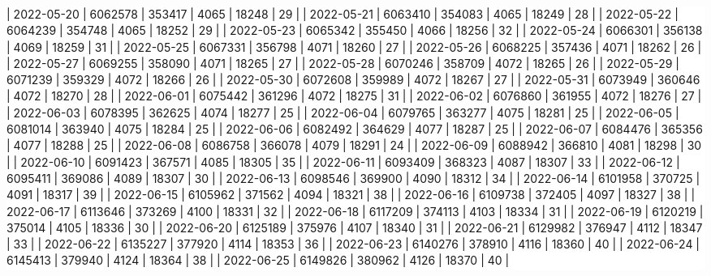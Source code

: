 | 2022-05-20 | 6062578 | 353417 | 4065 | 18248 | 29 |
| 2022-05-21 | 6063410 | 354083 | 4065 | 18249 | 28 |
| 2022-05-22 | 6064239 | 354748 | 4065 | 18252 | 29 |
| 2022-05-23 | 6065342 | 355450 | 4066 | 18256 | 32 |
| 2022-05-24 | 6066301 | 356138 | 4069 | 18259 | 31 |
| 2022-05-25 | 6067331 | 356798 | 4071 | 18260 | 27 |
| 2022-05-26 | 6068225 | 357436 | 4071 | 18262 | 26 |
| 2022-05-27 | 6069255 | 358090 | 4071 | 18265 | 27 |
| 2022-05-28 | 6070246 | 358709 | 4072 | 18265 | 26 |
| 2022-05-29 | 6071239 | 359329 | 4072 | 18266 | 26 |
| 2022-05-30 | 6072608 | 359989 | 4072 | 18267 | 27 |
| 2022-05-31 | 6073949 | 360646 | 4072 | 18270 | 28 |
| 2022-06-01 | 6075442 | 361296 | 4072 | 18275 | 31 |
| 2022-06-02 | 6076860 | 361955 | 4072 | 18276 | 27 |
| 2022-06-03 | 6078395 | 362625 | 4074 | 18277 | 25 |
| 2022-06-04 | 6079765 | 363277 | 4075 | 18281 | 25 |
| 2022-06-05 | 6081014 | 363940 | 4075 | 18284 | 25 |
| 2022-06-06 | 6082492 | 364629 | 4077 | 18287 | 25 |
| 2022-06-07 | 6084476 | 365356 | 4077 | 18288 | 25 |
| 2022-06-08 | 6086758 | 366078 | 4079 | 18291 | 24 |
| 2022-06-09 | 6088942 | 366810 | 4081 | 18298 | 30 |
| 2022-06-10 | 6091423 | 367571 | 4085 | 18305 | 35 |
| 2022-06-11 | 6093409 | 368323 | 4087 | 18307 | 33 |
| 2022-06-12 | 6095411 | 369086 | 4089 | 18307 | 30 |
| 2022-06-13 | 6098546 | 369900 | 4090 | 18312 | 34 |
| 2022-06-14 | 6101958 | 370725 | 4091 | 18317 | 39 |
| 2022-06-15 | 6105962 | 371562 | 4094 | 18321 | 38 |
| 2022-06-16 | 6109738 | 372405 | 4097 | 18327 | 38 |
| 2022-06-17 | 6113646 | 373269 | 4100 | 18331 | 32 |
| 2022-06-18 | 6117209 | 374113 | 4103 | 18334 | 31 |
| 2022-06-19 | 6120219 | 375014 | 4105 | 18336 | 30 |
| 2022-06-20 | 6125189 | 375976 | 4107 | 18340 | 31 |
| 2022-06-21 | 6129982 | 376947 | 4112 | 18347 | 33 |
| 2022-06-22 | 6135227 | 377920 | 4114 | 18353 | 36 |
| 2022-06-23 | 6140276 | 378910 | 4116 | 18360 | 40 |
| 2022-06-24 | 6145413 | 379940 | 4124 | 18364 | 38 |
| 2022-06-25 | 6149826 | 380962 | 4126 | 18370 | 40 |